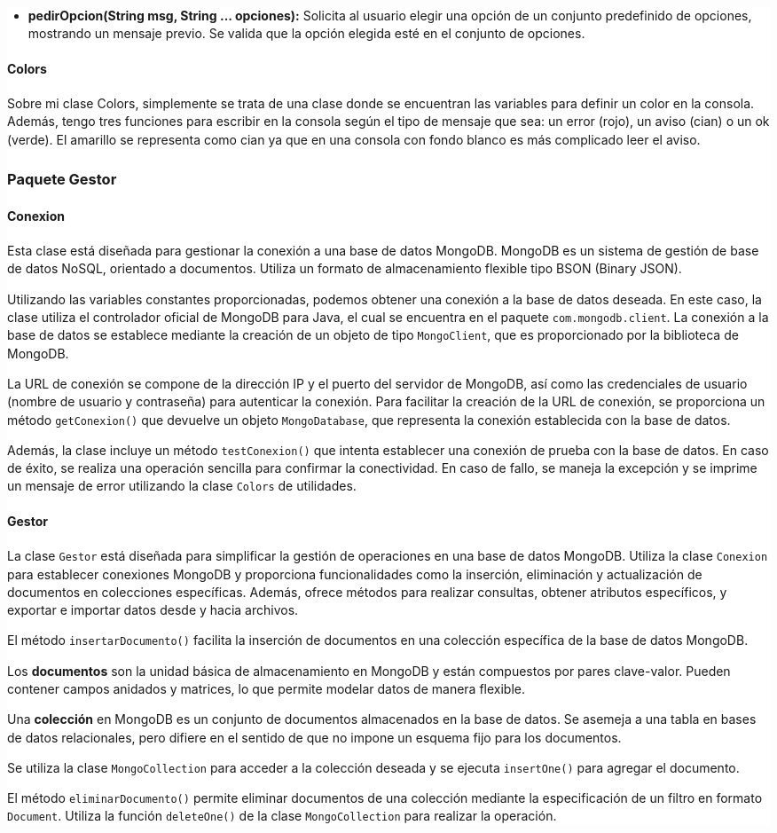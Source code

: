 - **pedirOpcion(String msg, String ... opciones):** Solicita al usuario elegir una opción de un conjunto predefinido de opciones, mostrando un mensaje previo. Se valida que la opción elegida esté en el conjunto de opciones.
 
#### Colors
Sobre mi clase Colors, simplemente se trata de una clase donde se encuentran las variables para definir un color en la consola. Además, tengo tres funciones para escribir en la consola según el tipo de mensaje que sea: un error (rojo), un aviso (cian) o un ok (verde). El amarillo se representa como cian ya que en una consola con fondo blanco es más complicado leer el aviso.

### Paquete Gestor
#### Conexion
Esta clase está diseñada para gestionar la conexión a una base de datos MongoDB. MongoDB es un sistema de gestión de base de datos NoSQL, orientado a documentos. Utiliza un formato de almacenamiento flexible tipo BSON (Binary JSON).

Utilizando las variables constantes proporcionadas, podemos obtener una conexión a la base de datos deseada. En este caso, la clase utiliza el controlador oficial de MongoDB para Java, el cual se encuentra en el paquete `com.mongodb.client`. La conexión a la base de datos se establece mediante la creación de un objeto de tipo `MongoClient`, que es proporcionado por la biblioteca de MongoDB.

La URL de conexión se compone de la dirección IP y el puerto del servidor de MongoDB, así como las credenciales de usuario (nombre de usuario y contraseña) para autenticar la conexión. Para facilitar la creación de la URL de conexión, se proporciona un método `getConexion()` que devuelve un objeto `MongoDatabase`, que representa la conexión establecida con la base de datos.

Además, la clase incluye un método `testConexion()` que intenta establecer una conexión de prueba con la base de datos. En caso de éxito, se realiza una operación sencilla para confirmar la conectividad. En caso de fallo, se maneja la excepción y se imprime un mensaje de error utilizando la clase `Colors` de utilidades.

#### Gestor
La clase `Gestor` está diseñada para simplificar la gestión de operaciones en una base de datos MongoDB. Utiliza la clase `Conexion` para establecer conexiones MongoDB y proporciona funcionalidades como la inserción, eliminación y actualización de documentos en colecciones específicas. Además, ofrece métodos para realizar consultas, obtener atributos específicos, y exportar e importar datos desde y hacia archivos.

El método `insertarDocumento()` facilita la inserción de documentos en una colección específica de la base de datos MongoDB. 

Los **documentos** son la unidad básica de almacenamiento en MongoDB y están compuestos por pares clave-valor. Pueden contener campos anidados y matrices, lo que permite modelar datos de manera flexible. 

Una **colección** en MongoDB es un conjunto de documentos almacenados en la base de datos. Se asemeja a una tabla en bases de datos relacionales, pero difiere en el sentido de que no impone un esquema fijo para los documentos.

Se utiliza la clase `MongoCollection` para acceder a la colección deseada y se ejecuta `insertOne()` para agregar el documento.

El método `eliminarDocumento()` permite eliminar documentos de una colección mediante la especificación de un filtro en formato `Document`. Utiliza la función `deleteOne()` de la clase `MongoCollection` para realizar la operación.

